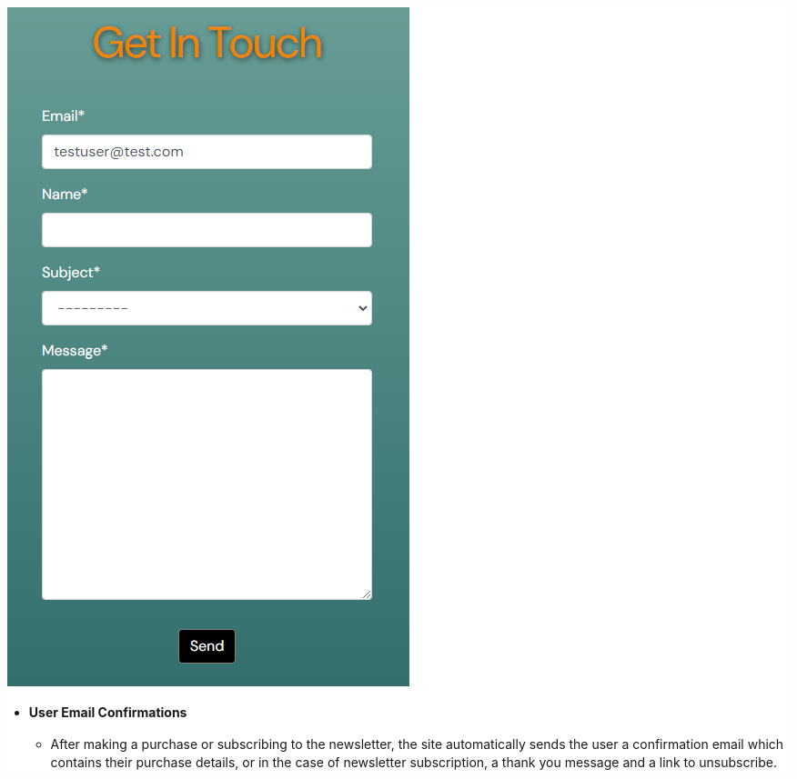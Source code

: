 ![screenshot](documentation/features/user/contact.png)


- **User Email Confirmations**

    - After making a purchase or subscribing to the newsletter, the site automatically sends the user a confirmation email which contains their purchase details, or in the case of newsletter subscription, a thank you message and a link to unsubscribe.

